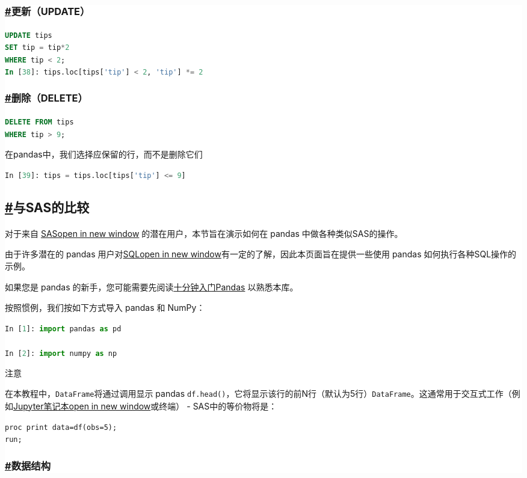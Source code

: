### [#](https://www.pypandas.cn/docs/getting_started/comparison.html#更新-update)更新（UPDATE）

```sql
UPDATE tips
SET tip = tip*2
WHERE tip < 2;
In [38]: tips.loc[tips['tip'] < 2, 'tip'] *= 2
```

### [#](https://www.pypandas.cn/docs/getting_started/comparison.html#删除-delete)删除（DELETE）

```sql
DELETE FROM tips
WHERE tip > 9;
```

在pandas中，我们选择应保留的行，而不是删除它们

```python
In [39]: tips = tips.loc[tips['tip'] <= 9]
```

## [#](https://www.pypandas.cn/docs/getting_started/comparison.html#与sas的比较)与SAS的比较

对于来自 [SASopen in new window](https://en.wikipedia.org/wiki/SAS_(software)) 的潜在用户，本节旨在演示如何在 pandas 中做各种类似SAS的操作。

由于许多潜在的 pandas 用户对[SQLopen in new window](https://en.wikipedia.org/wiki/SQL)有一定的了解，因此本页面旨在提供一些使用 pandas 如何执行各种SQL操作的示例。

如果您是 pandas 的新手，您可能需要先阅读[十分钟入门Pandas](https://www.pypandas.cn/docs/getting_started/10min.html) 以熟悉本库。

按照惯例，我们按如下方式导入 pandas 和 NumPy：

```python
In [1]: import pandas as pd

In [2]: import numpy as np
```

注意

在本教程中，`DataFrame`将通过调用显示 pandas `df.head()`，它将显示该行的前N行（默认为5行）`DataFrame`。这通常用于交互式工作（例如[Jupyter笔记本open in new window](https://jupyter.org/)或终端） - SAS中的等价物将是：

```sas
proc print data=df(obs=5);
run;
```

### [#](https://www.pypandas.cn/docs/getting_started/comparison.html#数据结构)数据结构
